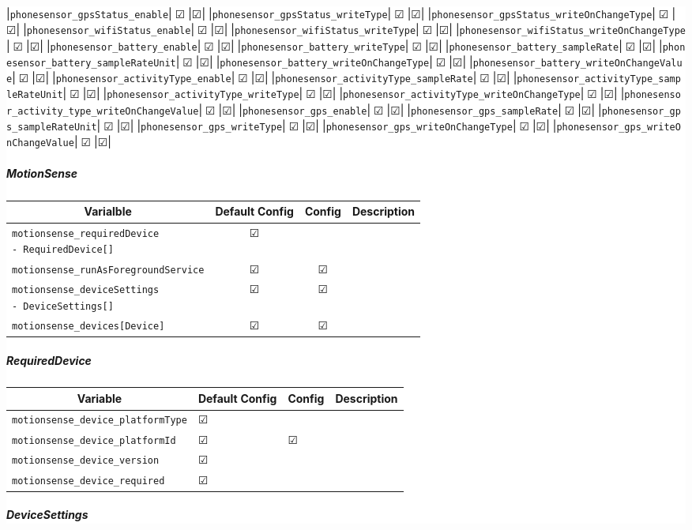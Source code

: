 |`phonesensor_gpsStatus_enable`| &#9745; |&#9745;|
|`phonesensor_gpsStatus_writeType`| &#9745; |&#9745;|
|`phonesensor_gpsStatus_writeOnChangeType`| &#9745; |&#9745;|
|`phonesensor_wifiStatus_enable`| &#9745; |&#9745;|
|`phonesensor_wifiStatus_writeType`| &#9745; |&#9745;|
|`phonesensor_wifiStatus_writeOnChangeType`| &#9745; |&#9745;|
|`phonesensor_battery_enable`| &#9745; |&#9745;|
|`phonesensor_battery_writeType`| &#9745; |&#9745;|
|`phonesensor_battery_sampleRate`| &#9745; |&#9745;|
|`phonesensor_battery_sampleRateUnit`| &#9745; |&#9745;|
|`phonesensor_battery_writeOnChangeType`| &#9745; |&#9745;|
|`phonesensor_battery_writeOnChangeValue`| &#9745; |&#9745;|
|`phonesensor_activityType_enable`| &#9745; |&#9745;|
|`phonesensor_activityType_sampleRate`| &#9745; |&#9745;|
|`phonesensor_activityType_sampleRateUnit`| &#9745; |&#9745;|
|`phonesensor_activityType_writeType`| &#9745; |&#9745;|
|`phonesensor_activityType_writeOnChangeType`| &#9745; |&#9745;|
|`phonesensor_activity_type_writeOnChangeValue`| &#9745; |&#9745;|
|`phonesensor_gps_enable`| &#9745; |&#9745;|
|`phonesensor_gps_sampleRate`| &#9745; |&#9745;|
|`phonesensor_gps_sampleRateUnit`| &#9745; |&#9745;|
|`phonesensor_gps_writeType`| &#9745; |&#9745;|
|`phonesensor_gps_writeOnChangeType`| &#9745; |&#9745;|
|`phonesensor_gps_writeOnChangeValue`| &#9745; |&#9745;|

##### MotionSense
|Varialble |Default Config| Config|Description
|---|:---:|:---:|-----|
|`motionsense_requiredDevice`<br>`- RequiredDevice[]`| &#9745; ||
|`motionsense_runAsForegroundService`| &#9745; |&#9745;|
|`motionsense_deviceSettings`<br> `- DeviceSettings[]`| &#9745; |&#9745;||
|`motionsense_devices[Device]`| &#9745; |&#9745;||
##### RequiredDevice
| Variable| Default Config| Config|Description|
|---|---|---|---|
|`motionsense_device_platformType`| &#9745; ||
|`motionsense_device_platformId`| &#9745; |&#9745;|
|`motionsense_device_version`|&#9745;||
|`motionsense_device_required`|&#9745;||
##### DeviceSettings
